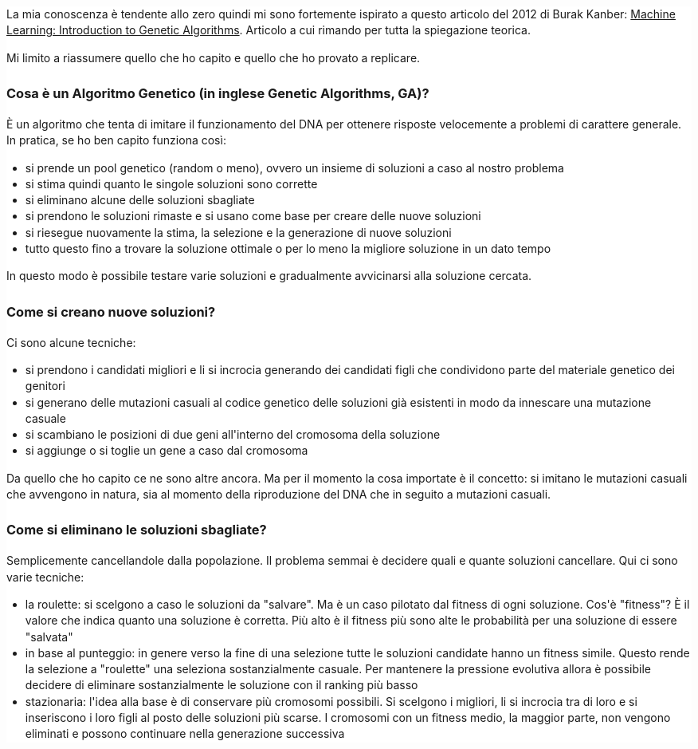 La mia conoscenza è tendente allo zero quindi mi sono fortemente ispirato a questo articolo del 2012 di Burak Kanber: [Machine Learning: Introduction to Genetic Algorithms](https://burakkanber.com/blog/machine-learning-genetic-algorithms-part-1-javascript/). Articolo a cui rimando per tutta la spiegazione teorica.

Mi limito a riassumere quello che ho capito e quello che ho provato a replicare.

### Cosa è un Algoritmo Genetico (in inglese Genetic Algorithms, GA)?

È un algoritmo che tenta di imitare il funzionamento del DNA per ottenere risposte velocemente a problemi di carattere generale. In pratica, se ho ben capito funziona così:

- si prende un pool genetico (random o meno), ovvero un insieme di soluzioni a caso al nostro problema
- si stima quindi quanto le singole soluzioni sono corrette
- si eliminano alcune delle soluzioni sbagliate
- si prendono le soluzioni rimaste e si usano come base per creare delle nuove soluzioni
- si riesegue nuovamente la stima, la selezione e la generazione di nuove soluzioni
- tutto questo fino a trovare la soluzione ottimale o per lo meno la migliore soluzione in un dato tempo

In questo modo è possibile testare varie soluzioni e gradualmente avvicinarsi alla soluzione cercata.

### Come si creano nuove soluzioni?

Ci sono alcune tecniche:

- si prendono i candidati migliori e li si incrocia generando dei candidati figli che condividono parte del materiale genetico dei genitori
- si generano delle mutazioni casuali al codice genetico delle soluzioni già esistenti in modo da innescare una mutazione casuale
- si scambiano le posizioni di due geni all'interno del cromosoma della soluzione
- si aggiunge o si toglie un gene a caso dal cromosoma

Da quello che ho capito ce ne sono altre ancora. Ma per il momento la cosa importate è il concetto: si imitano le mutazioni casuali che avvengono in natura, sia al momento della riproduzione del DNA che in seguito a mutazioni casuali.

### Come si eliminano le soluzioni sbagliate?

Semplicemente cancellandole dalla popolazione. Il problema semmai è decidere quali e quante soluzioni cancellare. Qui ci sono varie tecniche:

- la roulette: si scelgono a caso le soluzioni da "salvare". Ma è un caso pilotato dal fitness di ogni soluzione. Cos'è "fitness"? È il valore che indica quanto una soluzione è corretta. Più alto è il fitness più sono alte le probabilità per una soluzione di essere "salvata"
- in base al punteggio: in genere verso la fine di una selezione tutte le soluzioni candidate hanno un fitness simile. Questo rende la selezione a "roulette" una seleziona sostanzialmente casuale. Per mantenere la pressione evolutiva allora è possibile decidere di eliminare sostanzialmente le soluzione con il ranking più basso
- stazionaria: l'idea alla base è di conservare più cromosomi possibili. Si scelgono i migliori, li si incrocia tra di loro e si inseriscono i loro figli al posto delle soluzioni più scarse. I cromosomi con un fitness medio, la maggior parte, non vengono eliminati e possono continuare nella generazione successiva
